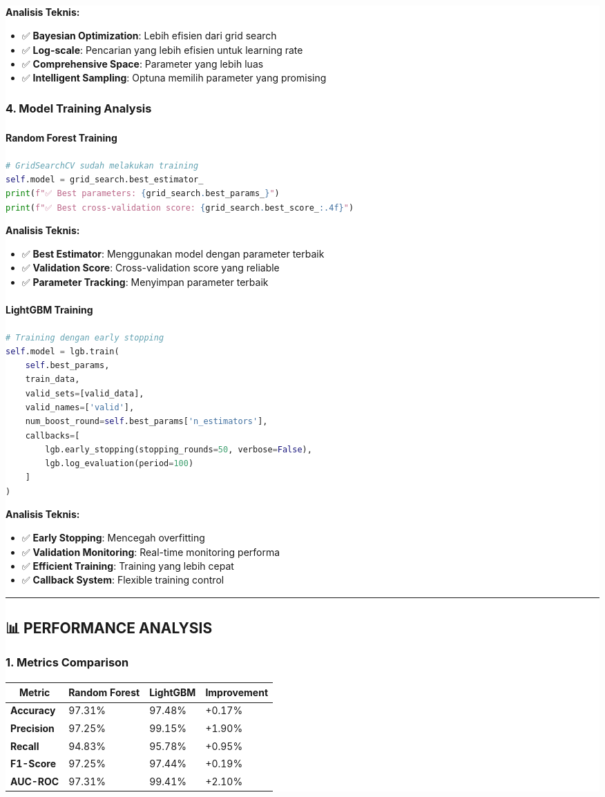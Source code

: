 **Analisis Teknis:**
- ✅ **Bayesian Optimization**: Lebih efisien dari grid search
- ✅ **Log-scale**: Pencarian yang lebih efisien untuk learning rate
- ✅ **Comprehensive Space**: Parameter yang lebih luas
- ✅ **Intelligent Sampling**: Optuna memilih parameter yang promising

### **4. Model Training Analysis**

#### **Random Forest Training**
```python
# GridSearchCV sudah melakukan training
self.model = grid_search.best_estimator_
print(f"✅ Best parameters: {grid_search.best_params_}")
print(f"✅ Best cross-validation score: {grid_search.best_score_:.4f}")
```

**Analisis Teknis:**
- ✅ **Best Estimator**: Menggunakan model dengan parameter terbaik
- ✅ **Validation Score**: Cross-validation score yang reliable
- ✅ **Parameter Tracking**: Menyimpan parameter terbaik

#### **LightGBM Training**
```python
# Training dengan early stopping
self.model = lgb.train(
    self.best_params,
    train_data,
    valid_sets=[valid_data],
    valid_names=['valid'],
    num_boost_round=self.best_params['n_estimators'],
    callbacks=[
        lgb.early_stopping(stopping_rounds=50, verbose=False),
        lgb.log_evaluation(period=100)
    ]
)
```

**Analisis Teknis:**
- ✅ **Early Stopping**: Mencegah overfitting
- ✅ **Validation Monitoring**: Real-time monitoring performa
- ✅ **Efficient Training**: Training yang lebih cepat
- ✅ **Callback System**: Flexible training control

---

## 📊 **PERFORMANCE ANALYSIS**

### **1. Metrics Comparison**

| Metric | Random Forest | LightGBM | Improvement |
|--------|---------------|----------|-------------|
| **Accuracy** | 97.31% | 97.48% | +0.17% |
| **Precision** | 97.25% | 99.15% | +1.90% |
| **Recall** | 94.83% | 95.78% | +0.95% |
| **F1-Score** | 97.25% | 97.44% | +0.19% |
| **AUC-ROC** | 97.31% | 99.41% | +2.10% |
